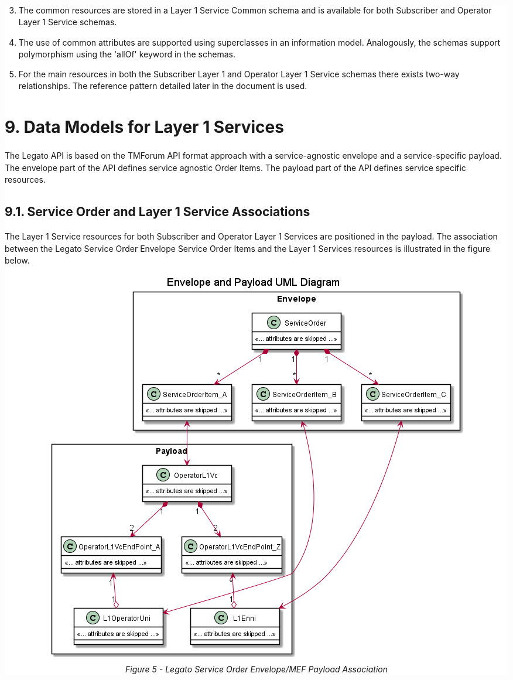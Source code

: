3. The common resources are stored in a Layer 1 Service Common schema and is available for both Subscriber and Operator Layer 1 Service schemas.

4. The use of common attributes are supported using superclasses in an information model. Analogously, the schemas support polymorphism using the 'allOf' keyword in the schemas.

5. For the main resources in both the Subscriber Layer 1 and Operator Layer 1 Service schemas there exists two-way relationships.  The reference pattern detailed later in the document is used.

# 9. Data Models for Layer 1 Services

The Legato API is based on the TMForum API format approach with a service-agnostic envelope and a service-specific payload. The envelope part of the API defines service agnostic Order Items. The payload part of the API defines service specific resources.

## 9.1. Service Order and Layer 1 Service Associations

The Layer 1 Service resources for both Subscriber and Operator Layer 1 Services are positioned in the payload. The association between the Legato Service Order Envelope Service Order Items and the Layer 1 Services resources is illustrated in the figure below.

<center>
<img src="media/EnvelopeandPayloadUmlDiagram.png" alt="EnvPay"  />
</center>
<center><i>Figure 5 - Legato Service Order Envelope/MEF Payload Association</i></center>
